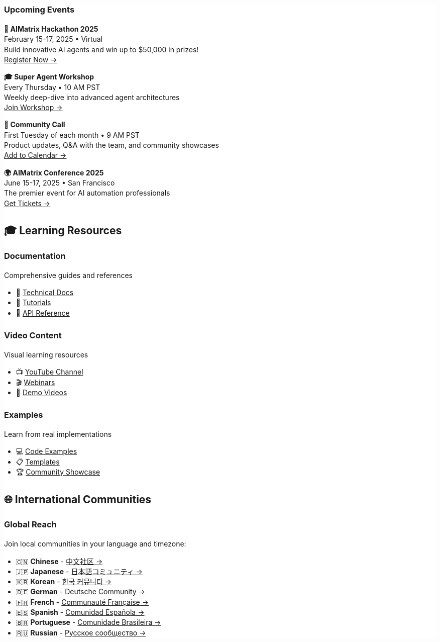 ### Upcoming Events

**🎯 AIMatrix Hackathon 2025**  
February 15-17, 2025 • Virtual  
Build innovative AI agents and win up to $50,000 in prizes!  
[Register Now →](/events/hackathon-2025)

**🎓 Super Agent Workshop**  
Every Thursday • 10 AM PST  
Weekly deep-dive into advanced agent architectures  
[Join Workshop →](/events/workshops)

**💬 Community Call**  
First Tuesday of each month • 9 AM PST  
Product updates, Q&A with the team, and community showcases  
[Add to Calendar →](/events/community-calls)

**🌍 AIMatrix Conference 2025**  
June 15-17, 2025 • San Francisco  
The premier event for AI automation professionals  
[Get Tickets →](/events/conference-2025)

## 🎓 Learning Resources

### Documentation
Comprehensive guides and references

- 📖 [Technical Docs](/technical/)
- 🎯 [Tutorials](/technical/tutorials/)
- 🔧 [API Reference](/technical/developers/)

### Video Content
Visual learning resources

- 📺 [YouTube Channel](https://youtube.com/aimatrix)
- 🎬 [Webinars](/videos/webinars)
- 🎯 [Demo Videos](/videos/demos)

### Examples
Learn from real implementations

- 💻 [Code Examples](https://github.com/aimatrix/examples)
- 📋 [Templates](/templates)
- 🏆 [Community Showcase](/showcase)

## 🌐 International Communities

### Global Reach

Join local communities in your language and timezone:

- 🇨🇳 **Chinese** - [中文社区 →](https://aimatrix.cn/community)
- 🇯🇵 **Japanese** - [日本語コミュニティ →](https://aimatrix.jp/community)
- 🇰🇷 **Korean** - [한국 커뮤니티 →](https://aimatrix.kr/community)
- 🇩🇪 **German** - [Deutsche Community →](https://aimatrix.de/community)
- 🇫🇷 **French** - [Communauté Française →](https://aimatrix.fr/community)
- 🇪🇸 **Spanish** - [Comunidad Española →](https://aimatrix.es/community)
- 🇧🇷 **Portuguese** - [Comunidade Brasileira →](https://aimatrix.br/community)
- 🇷🇺 **Russian** - [Русское сообщество →](https://aimatrix.ru/community)
